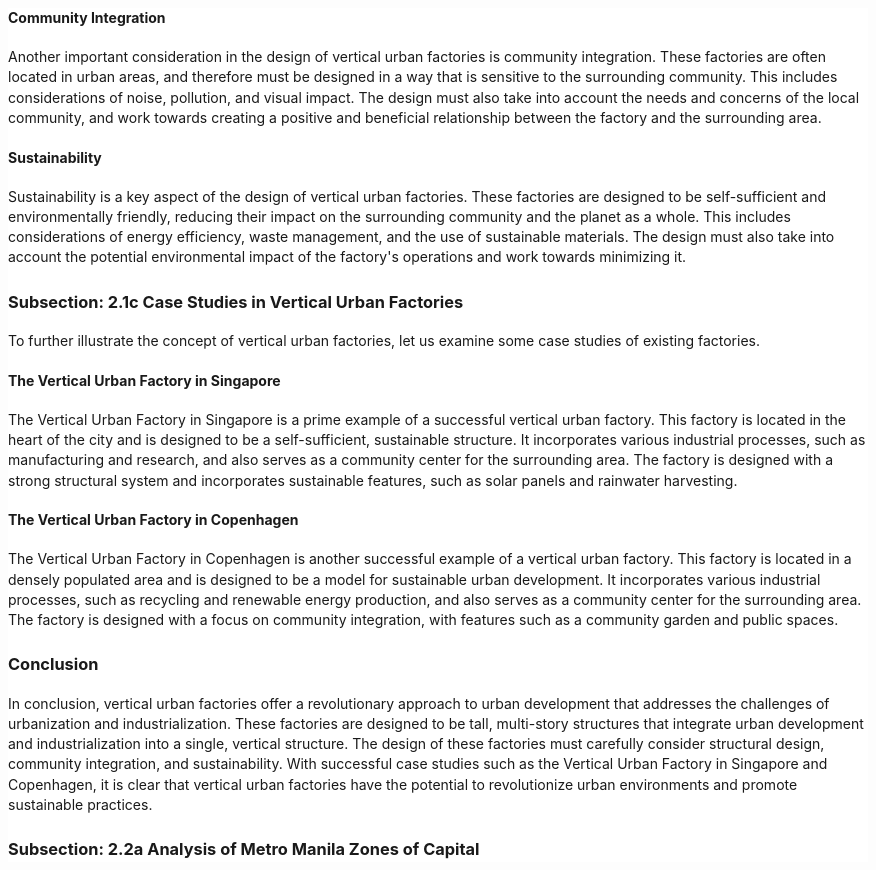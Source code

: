 #### Community Integration

Another important consideration in the design of vertical urban factories is community integration. These factories are often located in urban areas, and therefore must be designed in a way that is sensitive to the surrounding community. This includes considerations of noise, pollution, and visual impact. The design must also take into account the needs and concerns of the local community, and work towards creating a positive and beneficial relationship between the factory and the surrounding area.

#### Sustainability

Sustainability is a key aspect of the design of vertical urban factories. These factories are designed to be self-sufficient and environmentally friendly, reducing their impact on the surrounding community and the planet as a whole. This includes considerations of energy efficiency, waste management, and the use of sustainable materials. The design must also take into account the potential environmental impact of the factory's operations and work towards minimizing it.

### Subsection: 2.1c Case Studies in Vertical Urban Factories

To further illustrate the concept of vertical urban factories, let us examine some case studies of existing factories.

#### The Vertical Urban Factory in Singapore

The Vertical Urban Factory in Singapore is a prime example of a successful vertical urban factory. This factory is located in the heart of the city and is designed to be a self-sufficient, sustainable structure. It incorporates various industrial processes, such as manufacturing and research, and also serves as a community center for the surrounding area. The factory is designed with a strong structural system and incorporates sustainable features, such as solar panels and rainwater harvesting.

#### The Vertical Urban Factory in Copenhagen

The Vertical Urban Factory in Copenhagen is another successful example of a vertical urban factory. This factory is located in a densely populated area and is designed to be a model for sustainable urban development. It incorporates various industrial processes, such as recycling and renewable energy production, and also serves as a community center for the surrounding area. The factory is designed with a focus on community integration, with features such as a community garden and public spaces.

### Conclusion

In conclusion, vertical urban factories offer a revolutionary approach to urban development that addresses the challenges of urbanization and industrialization. These factories are designed to be tall, multi-story structures that integrate urban development and industrialization into a single, vertical structure. The design of these factories must carefully consider structural design, community integration, and sustainability. With successful case studies such as the Vertical Urban Factory in Singapore and Copenhagen, it is clear that vertical urban factories have the potential to revolutionize urban environments and promote sustainable practices.





### Subsection: 2.2a Analysis of Metro Manila Zones of Capital
